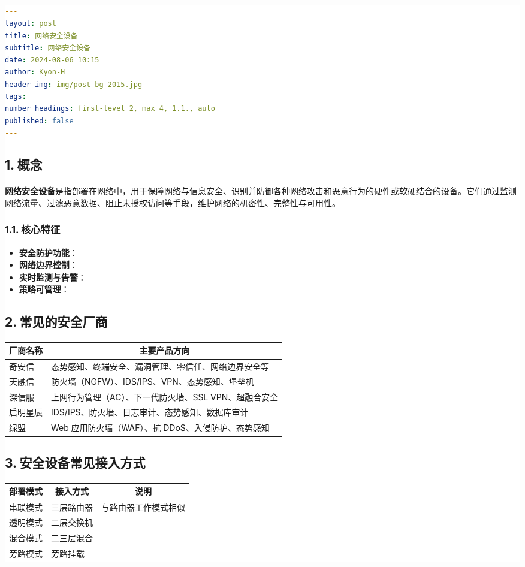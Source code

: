 ```yaml
---
layout: post
title: 网络安全设备
subtitle: 网络安全设备
date: 2024-08-06 10:15
author: Kyon-H
header-img: img/post-bg-2015.jpg
tags: 
number headings: first-level 2, max 4, 1.1., auto
published: false
---
```

## 1. 概念

**网络安全设备**是指部署在网络中，用于保障网络与信息安全、识别并防御各种网络攻击和恶意行为的硬件或软硬结合的设备。它们通过监测网络流量、过滤恶意数据、阻止未授权访问等手段，维护网络的机密性、完整性与可用性。

### 1.1. 核心特征

- **安全防护功能**：
- **网络边界控制**：
- **实时监测与告警**：
- **策略可管理**：

## 2. 常见的安全厂商

| 厂商名称 | 主要产品方向                          |
| ---- | ------------------------------- |
| 奇安信  | 态势感知、终端安全、漏洞管理、零信任、网络边界安全等      |
| 天融信  | 防火墙（NGFW）、IDS/IPS、VPN、态势感知、堡垒机  |
| 深信服  | 上网行为管理（AC）、下一代防火墙、SSL VPN、超融合安全 |
| 启明星辰 | IDS/IPS、防火墙、日志审计、态势感知、数据库审计     |
| 绿盟   | Web 应用防火墙（WAF）、抗 DDoS、入侵防护、态势感知 |

## 3. 安全设备常见接入方式

| 部署模式 | 接入方式  | 说明         |
| ---- | ----- | ---------- |
| 串联模式 | 三层路由器 | 与路由器工作模式相似 |
| 透明模式 | 二层交换机 |            |
| 混合模式 | 二三层混合 |            |
| 旁路模式 | 旁路挂载  |            |
